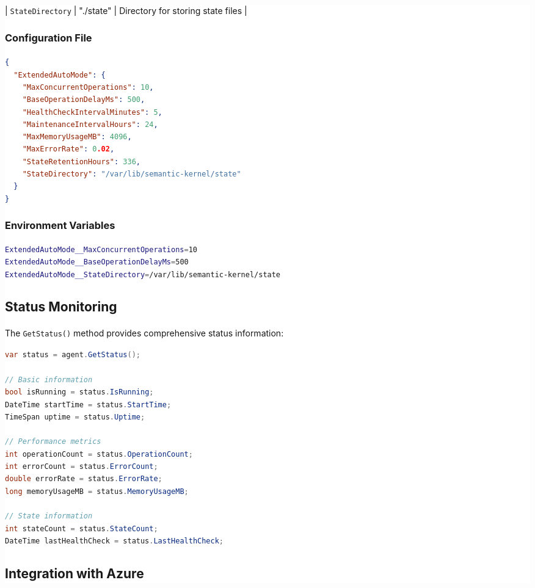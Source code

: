 | `StateDirectory`             | "./state" | Directory for storing state files            |

### Configuration File

```json
{
  "ExtendedAutoMode": {
    "MaxConcurrentOperations": 10,
    "BaseOperationDelayMs": 500,
    "HealthCheckIntervalMinutes": 5,
    "MaintenanceIntervalHours": 24,
    "MaxMemoryUsageMB": 4096,
    "MaxErrorRate": 0.02,
    "StateRetentionHours": 336,
    "StateDirectory": "/var/lib/semantic-kernel/state"
  }
}
```

### Environment Variables

```bash
ExtendedAutoMode__MaxConcurrentOperations=10
ExtendedAutoMode__BaseOperationDelayMs=500
ExtendedAutoMode__StateDirectory=/var/lib/semantic-kernel/state
```

## Status Monitoring

The `GetStatus()` method provides comprehensive status information:

```csharp
var status = agent.GetStatus();

// Basic information
bool isRunning = status.IsRunning;
DateTime startTime = status.StartTime;
TimeSpan uptime = status.Uptime;

// Performance metrics
int operationCount = status.OperationCount;
int errorCount = status.ErrorCount;
double errorRate = status.ErrorRate;
long memoryUsageMB = status.MemoryUsageMB;

// State information
int stateCount = status.StateCount;
DateTime lastHealthCheck = status.LastHealthCheck;
```

## Integration with Azure
